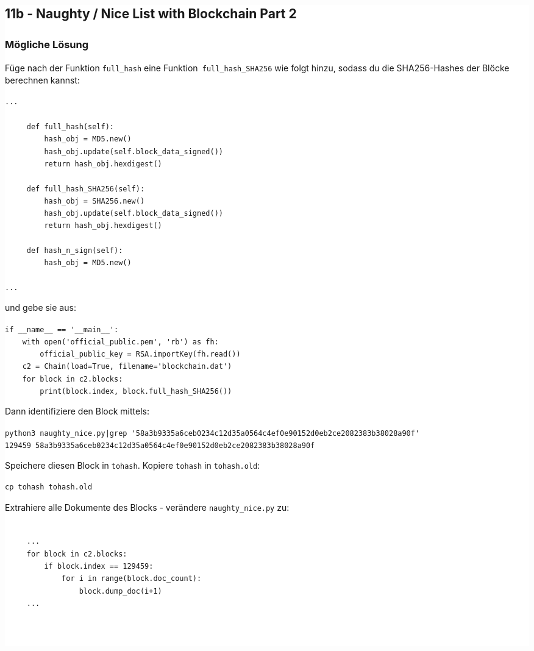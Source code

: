 ## 11b - Naughty / Nice List with Blockchain Part 2

### Mögliche Lösung

Füge nach der Funktion `full_hash` eine Funktion` full_hash_SHA256` wie folgt hinzu, sodass 
du die SHA256-Hashes der Blöcke berechnen kannst:

<pre><code class="python">...

     def full_hash(self):
         hash_obj = MD5.new()
         hash_obj.update(self.block_data_signed())
         return hash_obj.hexdigest()

     def full_hash_SHA256(self):
         hash_obj = SHA256.new()
         hash_obj.update(self.block_data_signed())
         return hash_obj.hexdigest()

     def hash_n_sign(self):
         hash_obj = MD5.new()
         
...
</code></pre>

und gebe sie aus:

<pre><code class="python">if __name__ == '__main__':
    with open('official_public.pem', 'rb') as fh:
        official_public_key = RSA.importKey(fh.read())
    c2 = Chain(load=True, filename='blockchain.dat')
    for block in c2.blocks:
        print(block.index, block.full_hash_SHA256())
</code></pre>

Dann identifiziere den Block mittels:

<pre><code class="bash">python3 naughty_nice.py|grep '58a3b9335a6ceb0234c12d35a0564c4ef0e90152d0eb2ce2082383b38028a90f'
129459 58a3b9335a6ceb0234c12d35a0564c4ef0e90152d0eb2ce2082383b38028a90f
</code></pre>

Speichere diesen Block in `tohash`. Kopiere `tohash` in `tohash.old`:

<pre><code class="bash">cp tohash tohash.old</code></pre>

Extrahiere alle Dokumente des Blocks - verändere `naughty_nice.py` zu:

<pre><code class="python">
     ...
     for block in c2.blocks:
         if block.index == 129459:
             for i in range(block.doc_count):
                 block.dump_doc(i+1)
     ...
